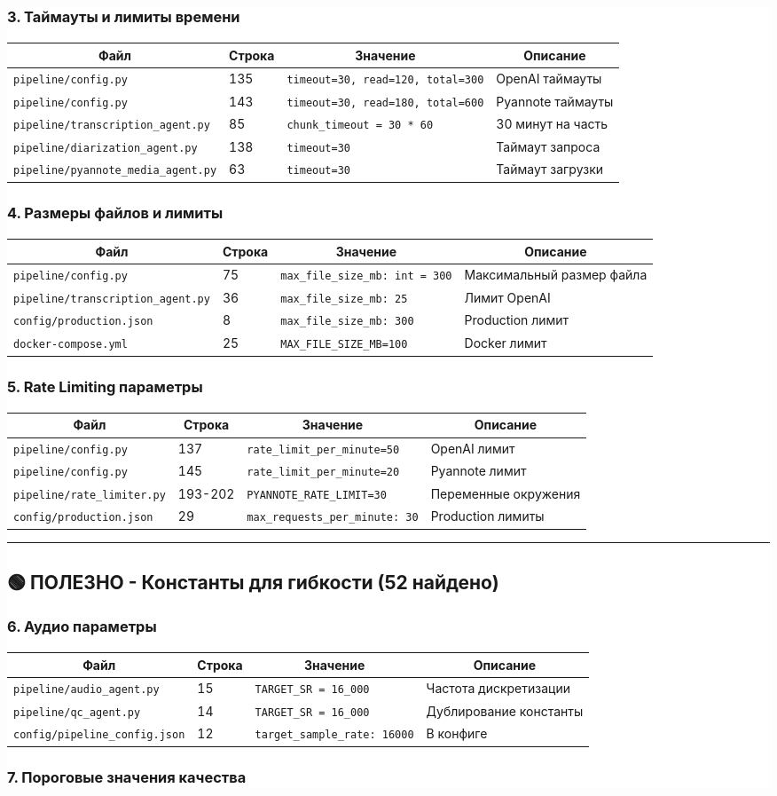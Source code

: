### 3. Таймауты и лимиты времени

| Файл | Строка | Значение | Описание |
|------|--------|----------|----------|
| `pipeline/config.py` | 135 | `timeout=30, read=120, total=300` | OpenAI таймауты |
| `pipeline/config.py` | 143 | `timeout=30, read=180, total=600` | Pyannote таймауты |
| `pipeline/transcription_agent.py` | 85 | `chunk_timeout = 30 * 60` | 30 минут на часть |
| `pipeline/diarization_agent.py` | 138 | `timeout=30` | Таймаут запроса |
| `pipeline/pyannote_media_agent.py` | 63 | `timeout=30` | Таймаут загрузки |

### 4. Размеры файлов и лимиты

| Файл | Строка | Значение | Описание |
|------|--------|----------|----------|
| `pipeline/config.py` | 75 | `max_file_size_mb: int = 300` | Максимальный размер файла |
| `pipeline/transcription_agent.py` | 36 | `max_file_size_mb: 25` | Лимит OpenAI |
| `config/production.json` | 8 | `max_file_size_mb: 300` | Production лимит |
| `docker-compose.yml` | 25 | `MAX_FILE_SIZE_MB=100` | Docker лимит |

### 5. Rate Limiting параметры

| Файл | Строка | Значение | Описание |
|------|--------|----------|----------|
| `pipeline/config.py` | 137 | `rate_limit_per_minute=50` | OpenAI лимит |
| `pipeline/config.py` | 145 | `rate_limit_per_minute=20` | Pyannote лимит |
| `pipeline/rate_limiter.py` | 193-202 | `PYANNOTE_RATE_LIMIT=30` | Переменные окружения |
| `config/production.json` | 29 | `max_requests_per_minute: 30` | Production лимиты |

---

## 🟢 ПОЛЕЗНО - Константы для гибкости (52 найдено)

### 6. Аудио параметры

| Файл | Строка | Значение | Описание |
|------|--------|----------|----------|
| `pipeline/audio_agent.py` | 15 | `TARGET_SR = 16_000` | Частота дискретизации |
| `pipeline/qc_agent.py` | 14 | `TARGET_SR = 16_000` | Дублирование константы |
| `config/pipeline_config.json` | 12 | `target_sample_rate: 16000` | В конфиге |

### 7. Пороговые значения качества
